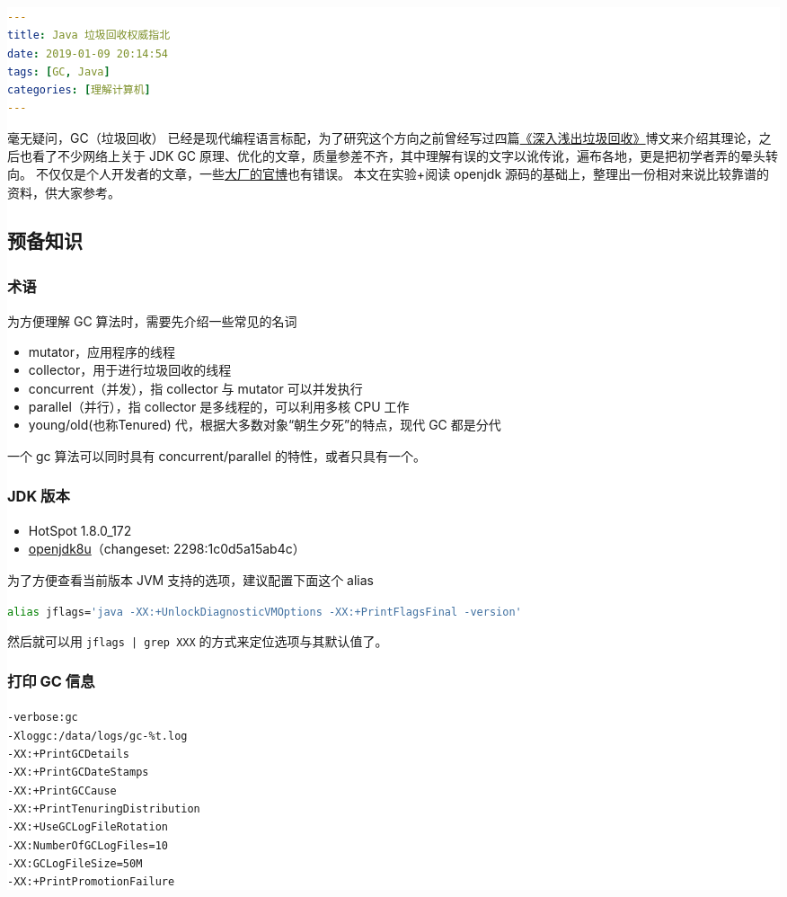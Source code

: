 ```yaml
---
title: Java 垃圾回收权威指北
date: 2019-01-09 20:14:54
tags: [GC, Java]
categories: [理解计算机]
---
```


毫无疑问，GC（垃圾回收） 已经是现代编程语言标配，为了研究这个方向之前曾经写过四篇[《深入浅出垃圾回收》](/blog/2018/06/15/garbage-collection-intro/)博文来介绍其理论，之后也看了不少网络上关于 JDK GC 原理、优化的文章，质量参差不齐，其中理解有误的文字以讹传讹，遍布各地，更是把初学者弄的晕头转向。
不仅仅是个人开发者的文章，一些[大厂的官博](https://engineering.linkedin.com/garbage-collection/garbage-collection-optimization-high-throughput-and-low-latency-java-applications)也有错误。
本文在实验+阅读 openjdk 源码的基础上，整理出一份相对来说比较靠谱的资料，供大家参考。

## 预备知识
### 术语

为方便理解 GC 算法时，需要先介绍一些常见的名词

- mutator，应用程序的线程
- collector，用于进行垃圾回收的线程
- concurrent（并发），指 collector 与 mutator 可以并发执行
- parallel（并行），指 collector 是多线程的，可以利用多核 CPU 工作
- young/old(也称Tenured) 代，根据大多数对象“朝生夕死”的特点，现代 GC 都是分代

一个 gc 算法可以同时具有 concurrent/parallel 的特性，或者只具有一个。

### JDK 版本

- HotSpot 1.8.0_172
- [openjdk8u](https://openjdk.java.net/projects/jdk8u/)（changeset: 2298:1c0d5a15ab4c）

为了方便查看当前版本 JVM 支持的选项，建议配置下面这个 alias

```sh
alias jflags='java -XX:+UnlockDiagnosticVMOptions -XX:+PrintFlagsFinal -version'
```
然后就可以用 `jflags | grep XXX` 的方式来定位选项与其默认值了。

### 打印 GC 信息

```sh
-verbose:gc
-Xloggc:/data/logs/gc-%t.log
-XX:+PrintGCDetails
-XX:+PrintGCDateStamps
-XX:+PrintGCCause
-XX:+PrintTenuringDistribution
-XX:+UseGCLogFileRotation
-XX:NumberOfGCLogFiles=10
-XX:GCLogFileSize=50M
-XX:+PrintPromotionFailure
```
